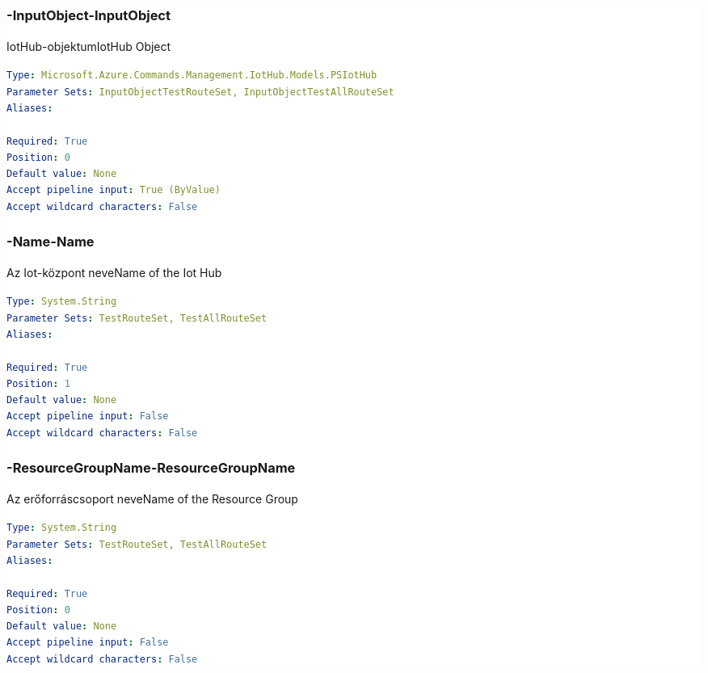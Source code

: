 ### <span data-ttu-id="a96f7-130">-InputObject</span><span class="sxs-lookup"><span data-stu-id="a96f7-130">-InputObject</span></span>
<span data-ttu-id="a96f7-131">IotHub-objektum</span><span class="sxs-lookup"><span data-stu-id="a96f7-131">IotHub Object</span></span>

```yaml
Type: Microsoft.Azure.Commands.Management.IotHub.Models.PSIotHub
Parameter Sets: InputObjectTestRouteSet, InputObjectTestAllRouteSet
Aliases:

Required: True
Position: 0
Default value: None
Accept pipeline input: True (ByValue)
Accept wildcard characters: False
```

### <span data-ttu-id="a96f7-132">-Name</span><span class="sxs-lookup"><span data-stu-id="a96f7-132">-Name</span></span>
<span data-ttu-id="a96f7-133">Az Iot-központ neve</span><span class="sxs-lookup"><span data-stu-id="a96f7-133">Name of the Iot Hub</span></span>

```yaml
Type: System.String
Parameter Sets: TestRouteSet, TestAllRouteSet
Aliases:

Required: True
Position: 1
Default value: None
Accept pipeline input: False
Accept wildcard characters: False
```

### <span data-ttu-id="a96f7-134">-ResourceGroupName</span><span class="sxs-lookup"><span data-stu-id="a96f7-134">-ResourceGroupName</span></span>
<span data-ttu-id="a96f7-135">Az erőforráscsoport neve</span><span class="sxs-lookup"><span data-stu-id="a96f7-135">Name of the Resource Group</span></span>

```yaml
Type: System.String
Parameter Sets: TestRouteSet, TestAllRouteSet
Aliases:

Required: True
Position: 0
Default value: None
Accept pipeline input: False
Accept wildcard characters: False
```
